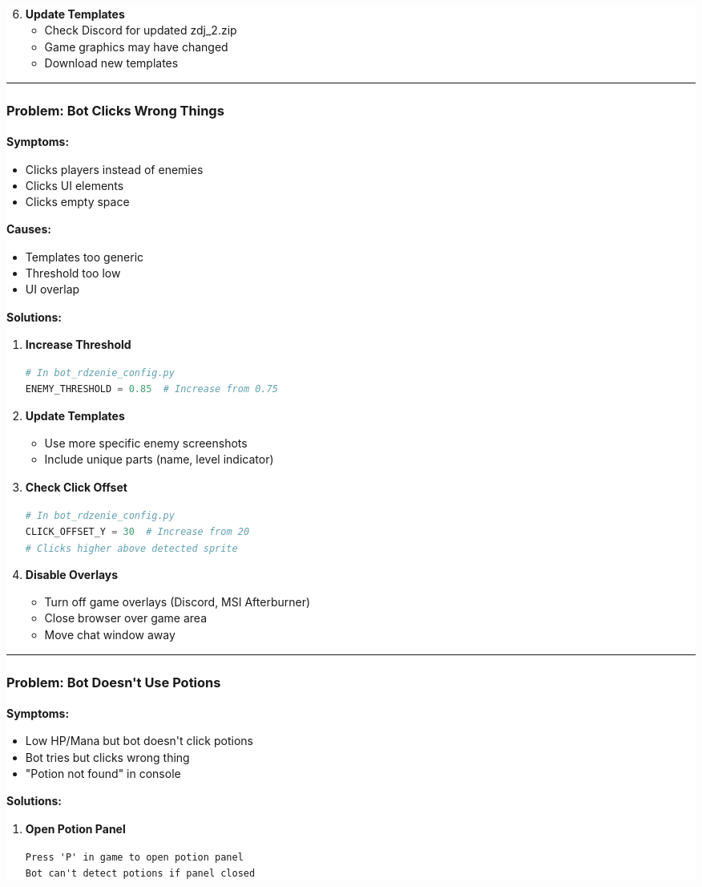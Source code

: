 6. **Update Templates**
   - Check Discord for updated zdj_2.zip
   - Game graphics may have changed
   - Download new templates

---

### Problem: Bot Clicks Wrong Things

**Symptoms:**
- Clicks players instead of enemies
- Clicks UI elements
- Clicks empty space

**Causes:**
- Templates too generic
- Threshold too low
- UI overlap

**Solutions:**

1. **Increase Threshold**
   ```python
   # In bot_rdzenie_config.py
   ENEMY_THRESHOLD = 0.85  # Increase from 0.75
   ```

2. **Update Templates**
   - Use more specific enemy screenshots
   - Include unique parts (name, level indicator)

3. **Check Click Offset**
   ```python
   # In bot_rdzenie_config.py
   CLICK_OFFSET_Y = 30  # Increase from 20
   # Clicks higher above detected sprite
   ```

4. **Disable Overlays**
   - Turn off game overlays (Discord, MSI Afterburner)
   - Close browser over game area
   - Move chat window away

---

### Problem: Bot Doesn't Use Potions

**Symptoms:**
- Low HP/Mana but bot doesn't click potions
- Bot tries but clicks wrong thing
- "Potion not found" in console

**Solutions:**

1. **Open Potion Panel**
   ```
   Press 'P' in game to open potion panel
   Bot can't detect potions if panel closed
   ```
